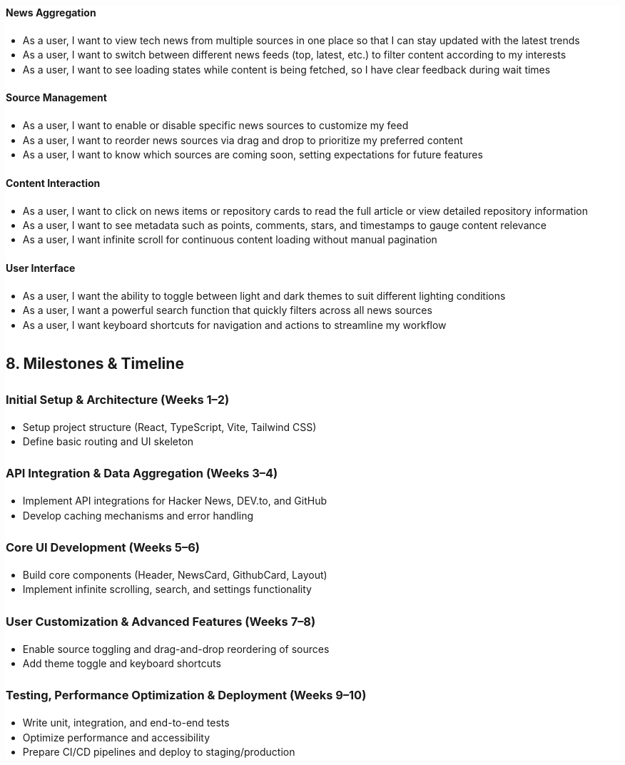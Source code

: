 #### News Aggregation
- As a user, I want to view tech news from multiple sources in one place so that I can stay updated with the latest trends
- As a user, I want to switch between different news feeds (top, latest, etc.) to filter content according to my interests
- As a user, I want to see loading states while content is being fetched, so I have clear feedback during wait times

#### Source Management
- As a user, I want to enable or disable specific news sources to customize my feed
- As a user, I want to reorder news sources via drag and drop to prioritize my preferred content
- As a user, I want to know which sources are coming soon, setting expectations for future features

#### Content Interaction
- As a user, I want to click on news items or repository cards to read the full article or view detailed repository information
- As a user, I want to see metadata such as points, comments, stars, and timestamps to gauge content relevance
- As a user, I want infinite scroll for continuous content loading without manual pagination

#### User Interface
- As a user, I want the ability to toggle between light and dark themes to suit different lighting conditions
- As a user, I want a powerful search function that quickly filters across all news sources
- As a user, I want keyboard shortcuts for navigation and actions to streamline my workflow

## 8. Milestones & Timeline

### Initial Setup & Architecture (Weeks 1–2)
- Setup project structure (React, TypeScript, Vite, Tailwind CSS)
- Define basic routing and UI skeleton

### API Integration & Data Aggregation (Weeks 3–4)
- Implement API integrations for Hacker News, DEV.to, and GitHub
- Develop caching mechanisms and error handling

### Core UI Development (Weeks 5–6)
- Build core components (Header, NewsCard, GithubCard, Layout)
- Implement infinite scrolling, search, and settings functionality

### User Customization & Advanced Features (Weeks 7–8)
- Enable source toggling and drag-and-drop reordering of sources
- Add theme toggle and keyboard shortcuts

### Testing, Performance Optimization & Deployment (Weeks 9–10)
- Write unit, integration, and end-to-end tests
- Optimize performance and accessibility
- Prepare CI/CD pipelines and deploy to staging/production
